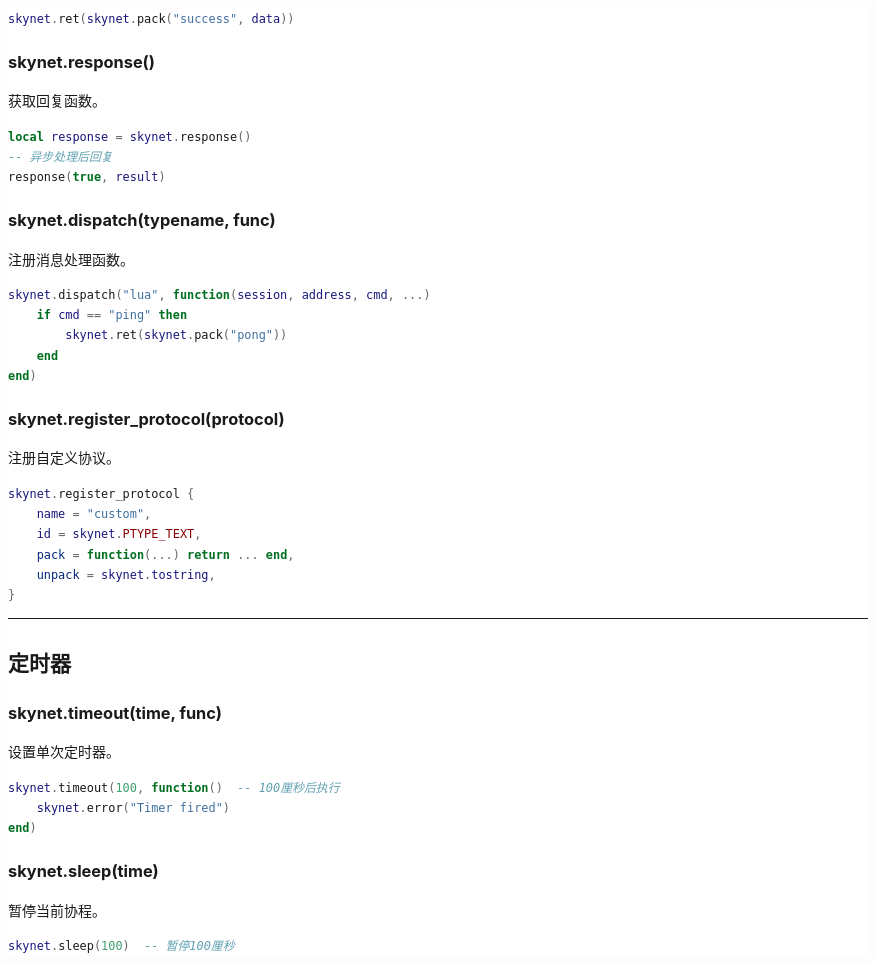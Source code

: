 ```lua
skynet.ret(skynet.pack("success", data))
```

### skynet.response()
获取回复函数。

```lua
local response = skynet.response()
-- 异步处理后回复
response(true, result)
```

### skynet.dispatch(typename, func)
注册消息处理函数。

```lua
skynet.dispatch("lua", function(session, address, cmd, ...)
    if cmd == "ping" then
        skynet.ret(skynet.pack("pong"))
    end
end)
```

### skynet.register_protocol(protocol)
注册自定义协议。

```lua
skynet.register_protocol {
    name = "custom",
    id = skynet.PTYPE_TEXT,
    pack = function(...) return ... end,
    unpack = skynet.tostring,
}
```

---

## 定时器

### skynet.timeout(time, func)
设置单次定时器。

```lua
skynet.timeout(100, function()  -- 100厘秒后执行
    skynet.error("Timer fired")
end)
```

### skynet.sleep(time)
暂停当前协程。

```lua
skynet.sleep(100)  -- 暂停100厘秒
```
